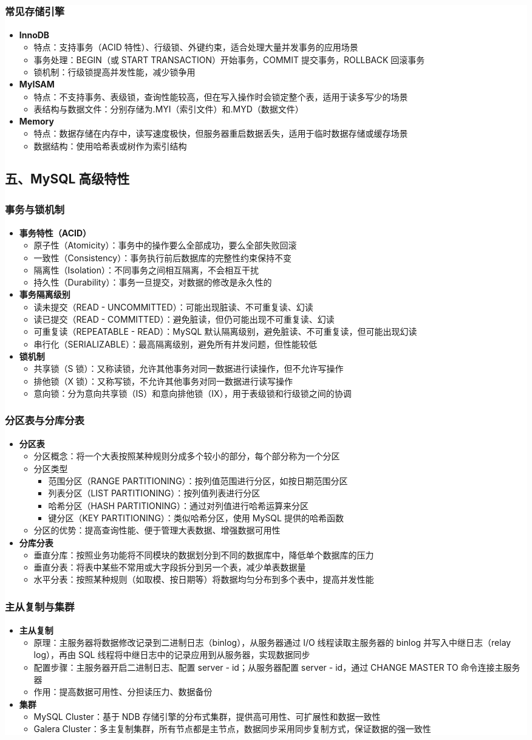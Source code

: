 ### 常见存储引擎
- **InnoDB**
    - 特点：支持事务（ACID 特性）、行级锁、外键约束，适合处理大量并发事务的应用场景
    - 事务处理：BEGIN（或 START TRANSACTION）开始事务，COMMIT 提交事务，ROLLBACK 回滚事务
    - 锁机制：行级锁提高并发性能，减少锁争用
- **MyISAM**
    - 特点：不支持事务、表级锁，查询性能较高，但在写入操作时会锁定整个表，适用于读多写少的场景
    - 表结构与数据文件：分别存储为.MYI（索引文件）和.MYD（数据文件）
- **Memory**
    - 特点：数据存储在内存中，读写速度极快，但服务器重启数据丢失，适用于临时数据存储或缓存场景
    - 数据结构：使用哈希表或树作为索引结构

## 五、MySQL 高级特性
### 事务与锁机制
- **事务特性（ACID）**
    - 原子性（Atomicity）：事务中的操作要么全部成功，要么全部失败回滚
    - 一致性（Consistency）：事务执行前后数据库的完整性约束保持不变
    - 隔离性（Isolation）：不同事务之间相互隔离，不会相互干扰
    - 持久性（Durability）：事务一旦提交，对数据的修改是永久性的
- **事务隔离级别**
    - 读未提交（READ - UNCOMMITTED）：可能出现脏读、不可重复读、幻读
    - 读已提交（READ - COMMITTED）：避免脏读，但仍可能出现不可重复读、幻读
    - 可重复读（REPEATABLE - READ）：MySQL 默认隔离级别，避免脏读、不可重复读，但可能出现幻读
    - 串行化（SERIALIZABLE）：最高隔离级别，避免所有并发问题，但性能较低
- **锁机制**
    - 共享锁（S 锁）：又称读锁，允许其他事务对同一数据进行读操作，但不允许写操作
    - 排他锁（X 锁）：又称写锁，不允许其他事务对同一数据进行读写操作
    - 意向锁：分为意向共享锁（IS）和意向排他锁（IX），用于表级锁和行级锁之间的协调

### 分区表与分库分表
- **分区表**
    - 分区概念：将一个大表按照某种规则分成多个较小的部分，每个部分称为一个分区
    - 分区类型
        - 范围分区（RANGE PARTITIONING）：按列值范围进行分区，如按日期范围分区
        - 列表分区（LIST PARTITIONING）：按列值列表进行分区
        - 哈希分区（HASH PARTITIONING）：通过对列值进行哈希运算来分区
        - 键分区（KEY PARTITIONING）：类似哈希分区，使用 MySQL 提供的哈希函数
    - 分区的优势：提高查询性能、便于管理大表数据、增强数据可用性
- **分库分表**
    - 垂直分库：按照业务功能将不同模块的数据划分到不同的数据库中，降低单个数据库的压力
    - 垂直分表：将表中某些不常用或大字段拆分到另一个表，减少单表数据量
    - 水平分表：按照某种规则（如取模、按日期等）将数据均匀分布到多个表中，提高并发性能

### 主从复制与集群
- **主从复制**
    - 原理：主服务器将数据修改记录到二进制日志（binlog），从服务器通过 I/O 线程读取主服务器的 binlog 并写入中继日志（relay log），再由 SQL 线程将中继日志中的记录应用到从服务器，实现数据同步
    - 配置步骤：主服务器开启二进制日志、配置 server - id；从服务器配置 server - id，通过 CHANGE MASTER TO 命令连接主服务器
    - 作用：提高数据可用性、分担读压力、数据备份
- **集群**
    - MySQL Cluster：基于 NDB 存储引擎的分布式集群，提供高可用性、可扩展性和数据一致性
    - Galera Cluster：多主复制集群，所有节点都是主节点，数据同步采用同步复制方式，保证数据的强一致性
 